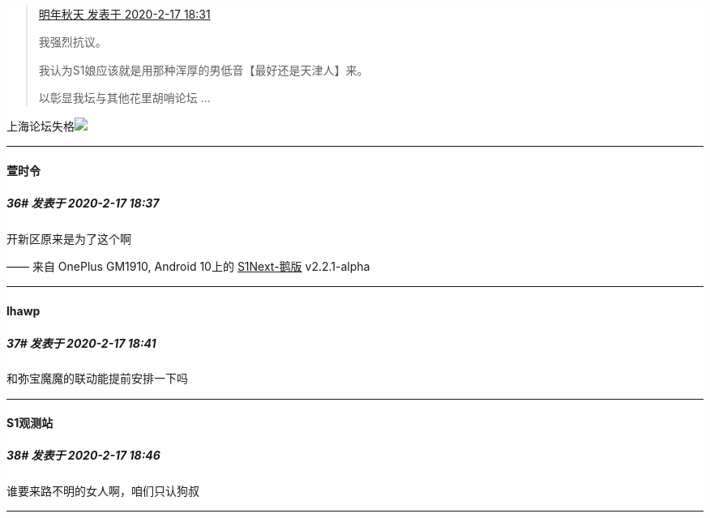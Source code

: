 

<blockquote><a href="httphttps://bbs.saraba1st.com/2b/forum.php?mod=redirect&amp;goto=findpost&amp;pid=46442971&amp;ptid=1914329" target="_blank">明年秋天 发表于 2020-2-17 18:31</a>

我强烈抗议。

我认为S1娘应该就是用那种浑厚的男低音【最好还是天津人】来。

以彰显我坛与其他花里胡哨论坛 ...</blockquote>
上海论坛失格<img src="https://static.saraba1st.com/image/smiley/face2017/037.png" referrerpolicy="no-referrer">







-----

####  萱时令  
##### 36#       发表于 2020-2-17 18:37




开新区原来是为了这个啊

—— 来自 OnePlus GM1910, Android 10上的 [S1Next-鹅版](https://github.com/ykrank/S1-Next/releases) v2.2.1-alpha







-----

####  lhawp  
##### 37#       发表于 2020-2-17 18:41




和弥宝魔魔的联动能提前安排一下吗







-----

####  S1观测站  
##### 38#       发表于 2020-2-17 18:46




谁要来路不明的女人啊，咱们只认狗叔







-----
